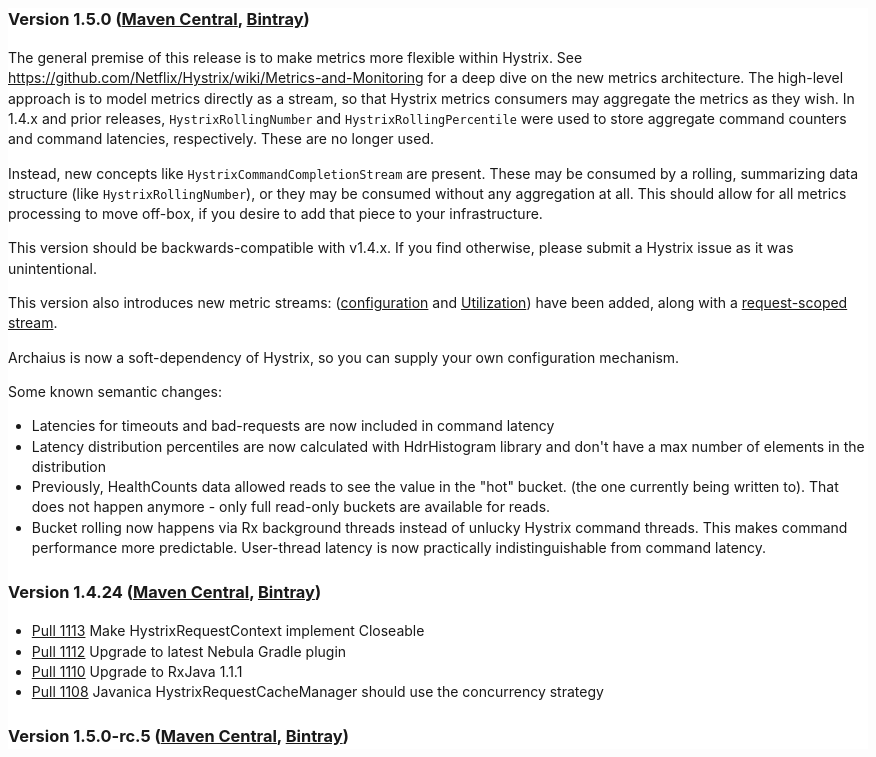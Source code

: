 ### Version 1.5.0 ([Maven Central](http://search.maven.org/#search%7Cga%7C1%7Cg%3A%22com.netflix.hystrix%22%20AND%20v%3A%221.5.0%22), [Bintray](https://bintray.com/netflixoss/maven/Hystrix/1.5.0/)) ###

The general premise of this release is to make metrics more flexible within Hystrix. See https://github.com/Netflix/Hystrix/wiki/Metrics-and-Monitoring for a deep dive on the new metrics architecture.  The high-level approach is to model metrics directly as a stream, so that Hystrix metrics consumers may aggregate the metrics as they wish. In 1.4.x and prior releases, `HystrixRollingNumber` and `HystrixRollingPercentile` were used to store aggregate command counters and command latencies, respectively.  These are no longer used.  

Instead, new concepts like `HystrixCommandCompletionStream` are present.  These may be consumed by a rolling, summarizing data structure (like `HystrixRollingNumber`), or they may be consumed without any aggregation at all.  This should allow for all metrics processing to move off-box, if you desire to add that piece to your infrastructure.

This version should be backwards-compatible with v1.4.x.  If you find otherwise, please submit a Hystrix issue as it was unintentional.

This version also introduces new metric streams: ([configuration](https://github.com/Netflix/Hystrix/wiki/Metrics-and-Monitoring#configuration-stream) and [Utilization](https://github.com/Netflix/Hystrix/wiki/Metrics-and-Monitoring#utilization-stream)) have been added, along with a [request-scoped stream](https://github.com/Netflix/Hystrix/wiki/Metrics-and-Monitoring#request-streams).

Archaius is now a soft-dependency of Hystrix, so you can supply your own configuration mechanism.

Some known semantic changes:
* Latencies for timeouts and bad-requests are now included in command latency
* Latency distribution percentiles are now calculated with HdrHistogram library and don't have a max number of elements in the distribution
* Previously, HealthCounts data allowed reads to see the value in the "hot" bucket.  (the one currently being written to).  That does not happen anymore - only full read-only buckets are available for reads.
* Bucket rolling now happens via Rx background threads instead of unlucky Hystrix command threads.  This makes command performance more predictable.  User-thread latency is now practically indistinguishable from command latency.

### Version 1.4.24 ([Maven Central](http://search.maven.org/#search%7Cga%7C1%7Cg%3A%22com.netflix.hystrix%22%20AND%20v%3A%221.4.24%22), [Bintray](https://bintray.com/netflixoss/maven/Hystrix/1.4.24/)) ###

* [Pull 1113](https://github.com/Netflix/Hystrix/pull/1113) Make HystrixRequestContext implement Closeable
* [Pull 1112](https://github.com/Netflix/Hystrix/pull/1112) Upgrade to latest Nebula Gradle plugin
* [Pull 1110](https://github.com/Netflix/Hystrix/pull/1110) Upgrade to RxJava 1.1.1
* [Pull 1108](https://github.com/Netflix/Hystrix/pull/1108) Javanica HystrixRequestCacheManager should use the concurrency strategy 

### Version 1.5.0-rc.5 ([Maven Central](http://search.maven.org/#search%7Cga%7C1%7Cg%3A%22com.netflix.hystrix%22%20AND%20v%3A%221.5.0-rc.5%22), [Bintray](https://bintray.com/netflixoss/maven/Hystrix/1.5.0-rc.5/)) ###
